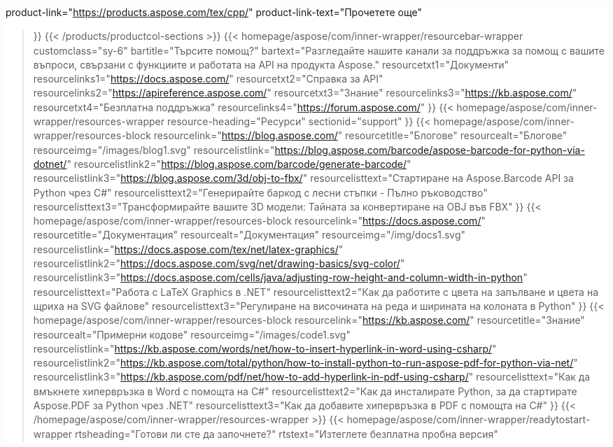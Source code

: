 product-link="https://products.aspose.com/tex/cpp/"
product-link-text="Прочетете още"
>}}
{{< /products/productcol-sections >}}
{{< homepage/aspose/com/inner-wrapper/resourcebar-wrapper
customclass="sy-6"
bartitle="Търсите помощ?"
bartext="Разгледайте нашите канали за поддръжка за помощ с вашите въпроси, свързани с функциите и работата на API на продукта Aspose."
resourcetxt1="Документи"
resourcelinks1="https://docs.aspose.com/"
resourcetxt2="Справка за API"
resourcelinks2="https://apireference.aspose.com/"
resourcetxt3="Знание"
resourcelinks3="https://kb.aspose.com/"
resourcetxt4="Безплатна поддръжка"
resourcelinks4="https://forum.aspose.com/"
>}}
{{< homepage/aspose/com/inner-wrapper/resources-wrapper
resource-heading="Ресурси"
sectionid="support"
>}}
{{< homepage/aspose/com/inner-wrapper/resources-block 
resourcelink="https://blog.aspose.com/" 
resourcetitle="Блогове"
 resourcealt="Блогове"
resourceimg="/images/blog1.svg"
resourcelistlink="https://blog.aspose.com/barcode/aspose-barcode-for-python-via-dotnet/"
resourcelistlink2="https://blog.aspose.com/barcode/generate-barcode/"
resourcelistlink3="https://blog.aspose.com/3d/obj-to-fbx/"
resourcelisttext="Стартиране на Aspose.Barcode API за Python чрез C#"
resourcelisttext2="Генерирайте баркод с лесни стъпки - Пълно ръководство"
resourcelisttext3="Трансформирайте вашите 3D модели: Тайната за конвертиране на OBJ във FBX"
>}}
{{< homepage/aspose/com/inner-wrapper/resources-block 
resourcelink="https://docs.aspose.com/" 
resourcetitle="Документация"
 resourcealt="Документация"
resourceimg="/img/docs1.svg"
resourcelistlink="https://docs.aspose.com/tex/net/latex-graphics/"
resourcelistlink2="https://docs.aspose.com/svg/net/drawing-basics/svg-color/"
resourcelistlink3="https://docs.aspose.com/cells/java/adjusting-row-height-and-column-width-in-python"
resourcelisttext="Работа с LaTeX Graphics в .NET"
resourcelisttext2="Как да работите с цвета на запълване и цвета на щриха на SVG файлове"
resourcelisttext3="Регулиране на височината на реда и ширината на колоната в Python"
>}}
{{< homepage/aspose/com/inner-wrapper/resources-block 
resourcelink="https://kb.aspose.com/" 
resourcetitle="Знание"
 resourcealt="Примерни кодове"
resourceimg="/images/code1.svg"
resourcelistlink="https://kb.aspose.com/words/net/how-to-insert-hyperlink-in-word-using-csharp/"
resourcelistlink2="https://kb.aspose.com/total/python/how-to-install-python-to-run-aspose-pdf-for-python-via-net/"
resourcelistlink3="https://kb.aspose.com/pdf/net/how-to-add-hyperlink-in-pdf-using-csharp/"
resourcelisttext="Как да вмъкнете хипервръзка в Word с помощта на C#"
resourcelisttext2="Как да инсталирате Python, за да стартирате Aspose.PDF за Python чрез .NET"
resourcelisttext3="Как да добавите хипервръзка в PDF с помощта на C#"
>}}
{{< /homepage/aspose/com/inner-wrapper/resources-wrapper >}}
{{< homepage/aspose/com/inner-wrapper/readytostart-wrapper
rtsheading="Готови ли сте да започнете?"
rtstext="Изтеглете безплатна пробна версия"
